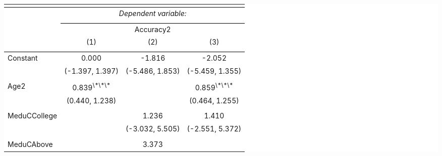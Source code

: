 <table style="text-align:center"><tr><td colspan="4" style="border-bottom: 1px solid black"></td></tr><tr><td style="text-align:left"></td><td colspan="3">
<em>Dependent variable:</em>
</td></tr>
<tr><td></td><td colspan="3" style="border-bottom: 1px solid black"></td></tr>
<tr><td style="text-align:left"></td><td colspan="3">
Accuracy2
</td></tr>
<tr><td style="text-align:left"></td><td>
(1)
</td><td>
(2)
</td><td>
(3)
</td></tr>
<tr><td colspan="4" style="border-bottom: 1px solid black"></td></tr><tr><td style="text-align:left">
Constant
</td><td>
0.000
</td><td>
-1.816
</td><td>
-2.052
</td></tr>
<tr><td style="text-align:left"></td><td>
(-1.397, 1.397)
</td><td>
(-5.486, 1.853)
</td><td>
(-5.459, 1.355)
</td></tr>
<tr><td style="text-align:left"></td><td></td><td></td><td></td></tr>
<tr><td style="text-align:left">
Age2
</td><td>
0.839<sup>\*\*\*</sup>
</td><td></td><td>
0.859<sup>\*\*\*</sup>
</td></tr>
<tr><td style="text-align:left"></td><td>
(0.440, 1.238)
</td><td></td><td>
(0.464, 1.255)
</td></tr>
<tr><td style="text-align:left"></td><td></td><td></td><td></td></tr>
<tr><td style="text-align:left">
MeduCCollege
</td><td></td><td>
1.236
</td><td>
1.410
</td></tr>
<tr><td style="text-align:left"></td><td></td><td>
(-3.032, 5.505)
</td><td>
(-2.551, 5.372)
</td></tr>
<tr><td style="text-align:left"></td><td></td><td></td><td></td></tr>
<tr><td style="text-align:left">
MeduCAbove
</td><td></td><td>
3.373
</td><td>